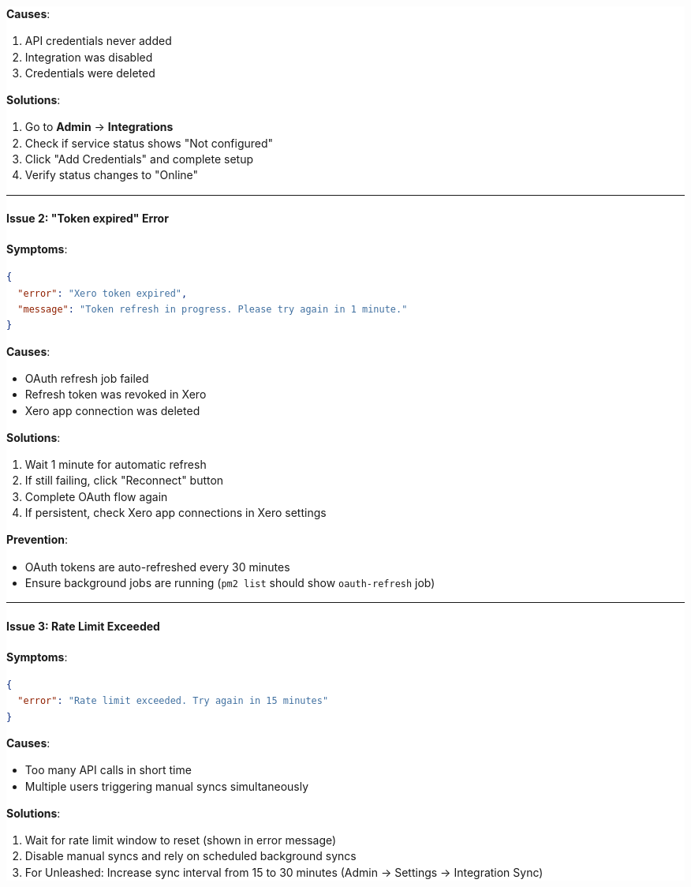 **Causes**:
1. API credentials never added
2. Integration was disabled
3. Credentials were deleted

**Solutions**:
1. Go to **Admin** → **Integrations**
2. Check if service status shows "Not configured"
3. Click "Add Credentials" and complete setup
4. Verify status changes to "Online"

---

#### Issue 2: "Token expired" Error

**Symptoms**:
```json
{
  "error": "Xero token expired",
  "message": "Token refresh in progress. Please try again in 1 minute."
}
```

**Causes**:
- OAuth refresh job failed
- Refresh token was revoked in Xero
- Xero app connection was deleted

**Solutions**:
1. Wait 1 minute for automatic refresh
2. If still failing, click "Reconnect" button
3. Complete OAuth flow again
4. If persistent, check Xero app connections in Xero settings

**Prevention**:
- OAuth tokens are auto-refreshed every 30 minutes
- Ensure background jobs are running (`pm2 list` should show `oauth-refresh` job)

---

#### Issue 3: Rate Limit Exceeded

**Symptoms**:
```json
{
  "error": "Rate limit exceeded. Try again in 15 minutes"
}
```

**Causes**:
- Too many API calls in short time
- Multiple users triggering manual syncs simultaneously

**Solutions**:
1. Wait for rate limit window to reset (shown in error message)
2. Disable manual syncs and rely on scheduled background syncs
3. For Unleashed: Increase sync interval from 15 to 30 minutes (Admin → Settings → Integration Sync)
